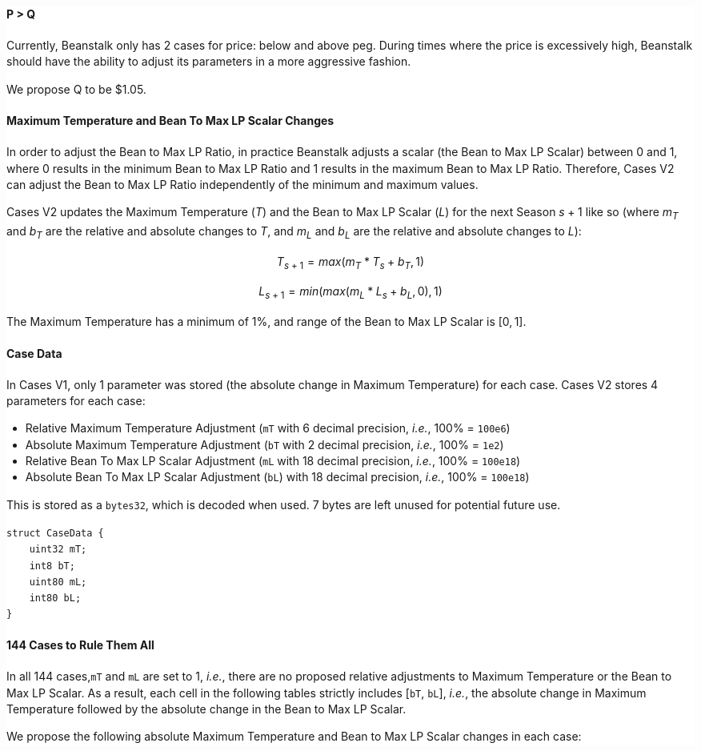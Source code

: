 #### P > Q

Currently, Beanstalk only has 2 cases for price: below and above peg. During times where the price is excessively high, Beanstalk should have the ability to adjust its parameters in a more aggressive fashion. 

We propose Q to be $1.05.

#### Maximum Temperature and Bean To Max LP Scalar Changes

In order to adjust the Bean to Max LP Ratio, in practice Beanstalk adjusts a scalar (the Bean to Max LP Scalar) between 0 and 1, where 0 results in the minimum Bean to Max LP Ratio and 1 results in the maximum Bean to Max LP Ratio. Therefore, Cases V2 can adjust the Bean to Max LP Ratio independently of the minimum and maximum values.

Cases V2 updates the Maximum Temperature ($T$) and the Bean to Max LP Scalar ($L$) for the next Season $s + 1$ like so (where $m_T$ and $b_T$ are the relative and absolute changes to $T$, and $m_L$ and $b_L$ are the relative and absolute changes to $L$):

$$ T_{s+1} = max(m_T * T_s + b_T, 1) $$

$$ L_{s+1} = min(max(m_L * L_s + b_L, 0), 1) $$

The Maximum Temperature has a minimum of 1%, and range of the Bean to Max LP Scalar is $[0, 1]$.

#### Case Data

In Cases V1, only 1 parameter was stored (the absolute change in Maximum Temperature) for each case. Cases V2 stores 4 parameters for each case:
* Relative Maximum Temperature Adjustment (`mT` with 6 decimal precision, *i.e.*, 100% = `100e6`)
* Absolute Maximum Temperature Adjustment (`bT` with 2 decimal precision, *i.e.*, 100% = `1e2`)
* Relative Bean To Max LP Scalar Adjustment (`mL` with 18 decimal precision, *i.e.*, 100% = `100e18`)
* Absolute Bean To Max LP Scalar Adjustment (`bL`) with 18 decimal precision, *i.e.*, 100% = `100e18`)

This is stored as a `bytes32`, which is decoded when used. 7 bytes are left unused for potential future use.

```
struct CaseData {
    uint32 mT;
    int8 bT;
    uint80 mL;
    int80 bL;
}
```

#### 144 Cases to Rule Them All

In all 144 cases,`mT` and `mL` are set to 1, *i.e.*, there are no proposed relative adjustments to Maximum Temperature or the Bean to Max LP Scalar. As a result, each cell in the following tables strictly includes [`bT`, `bL`], *i.e.*, the absolute change in Maximum Temperature followed by the absolute change in the Bean to Max LP Scalar.

We propose the following absolute Maximum Temperature and Bean to Max LP Scalar changes in each case:
